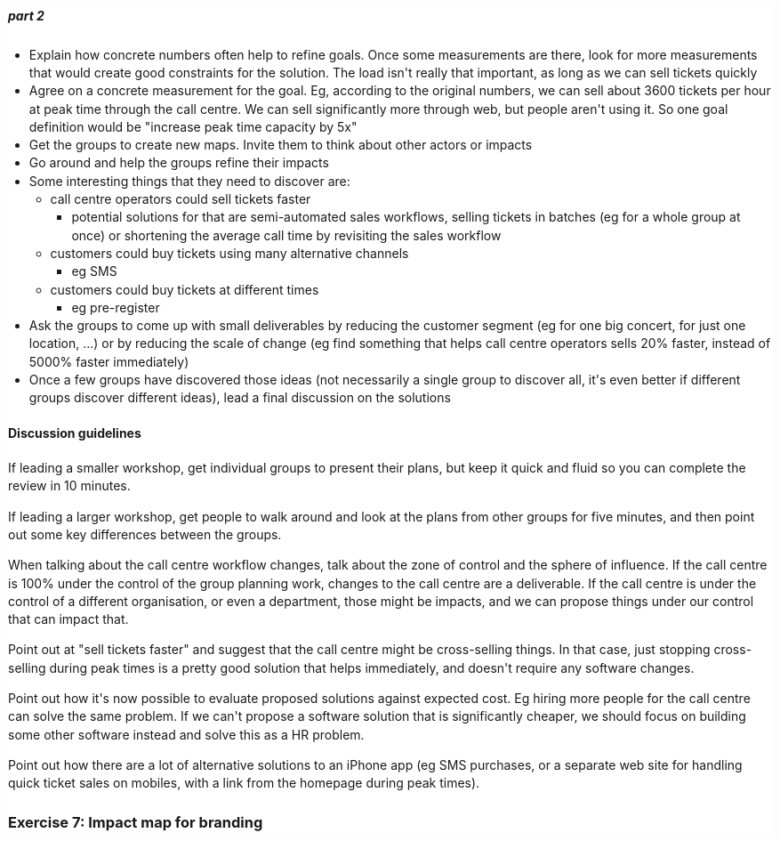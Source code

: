 ##### part 2

* Explain how concrete numbers often help to refine goals. Once some measurements are there, look for more measurements that would create good constraints for the solution. The load isn't really that important, as long as we can sell tickets quickly
* Agree on a concrete measurement for the goal. Eg, according to the original numbers, we can sell about 3600 tickets per hour at peak time through the call centre. We can sell significantly more through web, but people aren't using it. So one goal definition would be "increase peak time capacity by 5x"
* Get the groups to create new maps. Invite them to think about other actors or impacts
* Go around and help the groups refine their impacts
* Some interesting things that they need to discover are:
  * call centre operators could sell tickets faster
    * potential solutions for that are semi-automated sales workflows, selling tickets in batches (eg for a whole group at once) or shortening the average call time by revisiting the sales workflow
  * customers could buy tickets using many alternative channels
    * eg SMS
  * customers could buy tickets at different times
    * eg pre-register
* Ask the groups to come up with small deliverables by reducing the customer segment (eg for one big concert, for just one location, ...) or by reducing the scale of change (eg find something that helps call centre operators sells 20% faster, instead of 5000% faster immediately)
* Once a few groups have discovered those ideas (not necessarily a single group to discover all, it's even better if different groups discover different ideas), lead a final discussion on the solutions

#### Discussion guidelines

If leading a smaller workshop, get individual groups to present their plans, but keep it quick and fluid so you can complete the review in 10 minutes. 

If leading a larger workshop, get people to walk around and look at the plans from other groups for five minutes, and then point out some key differences between the groups. 

When talking about the call centre workflow changes, talk about the zone of control and the sphere of influence. If the call centre is 100% under the control of the group planning work, changes to the call centre are a deliverable. If the call centre is under the control of a different organisation, or even a department, those might be impacts, and we can propose things under our control that can impact that.

Point out at "sell tickets faster" and suggest that the call centre might be cross-selling things. In that case, just stopping cross-selling during peak times is a pretty good solution that helps immediately, and doesn't require any software changes.

Point out how it's now possible to evaluate proposed solutions against expected cost. Eg hiring more people for the call centre can solve the same problem. If we can't propose a software solution that is significantly cheaper, we should focus on building some other software instead and solve this as a HR problem. 

Point out how there are a lot of alternative solutions to an iPhone app (eg SMS purchases, or a separate web site for handling quick ticket sales on mobiles, with a link from the homepage during peak times). 

### Exercise 7: Impact map for branding
